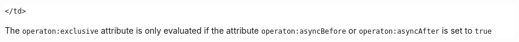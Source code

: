     </td>
  </tr>
  <tr>
    <td></td>
    <td>
      The <code>operaton:exclusive</code> attribute is only evaluated if the attribute
      <code>operaton:asyncBefore</code> or <code>operaton:asyncAfter</code> is set to <code>true</code>
    </td>
  </tr>
</table>
